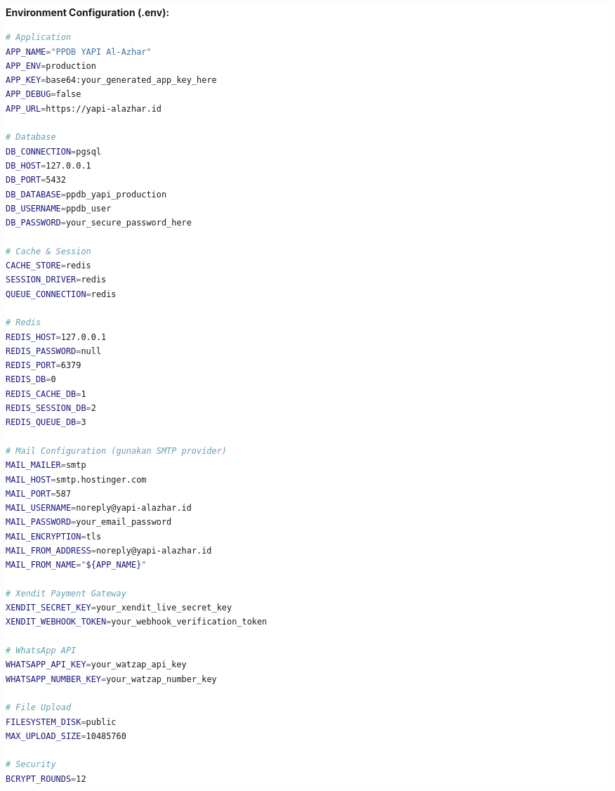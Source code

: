 **Environment Configuration (.env):**
```bash
# Application
APP_NAME="PPDB YAPI Al-Azhar"
APP_ENV=production
APP_KEY=base64:your_generated_app_key_here
APP_DEBUG=false
APP_URL=https://yapi-alazhar.id

# Database
DB_CONNECTION=pgsql
DB_HOST=127.0.0.1
DB_PORT=5432
DB_DATABASE=ppdb_yapi_production
DB_USERNAME=ppdb_user
DB_PASSWORD=your_secure_password_here

# Cache & Session
CACHE_STORE=redis
SESSION_DRIVER=redis
QUEUE_CONNECTION=redis

# Redis
REDIS_HOST=127.0.0.1
REDIS_PASSWORD=null
REDIS_PORT=6379
REDIS_DB=0
REDIS_CACHE_DB=1
REDIS_SESSION_DB=2
REDIS_QUEUE_DB=3

# Mail Configuration (gunakan SMTP provider)
MAIL_MAILER=smtp
MAIL_HOST=smtp.hostinger.com
MAIL_PORT=587
MAIL_USERNAME=noreply@yapi-alazhar.id
MAIL_PASSWORD=your_email_password
MAIL_ENCRYPTION=tls
MAIL_FROM_ADDRESS=noreply@yapi-alazhar.id
MAIL_FROM_NAME="${APP_NAME}"

# Xendit Payment Gateway
XENDIT_SECRET_KEY=your_xendit_live_secret_key
XENDIT_WEBHOOK_TOKEN=your_webhook_verification_token

# WhatsApp API
WHATSAPP_API_KEY=your_watzap_api_key
WHATSAPP_NUMBER_KEY=your_watzap_number_key

# File Upload
FILESYSTEM_DISK=public
MAX_UPLOAD_SIZE=10485760

# Security
BCRYPT_ROUNDS=12
```
